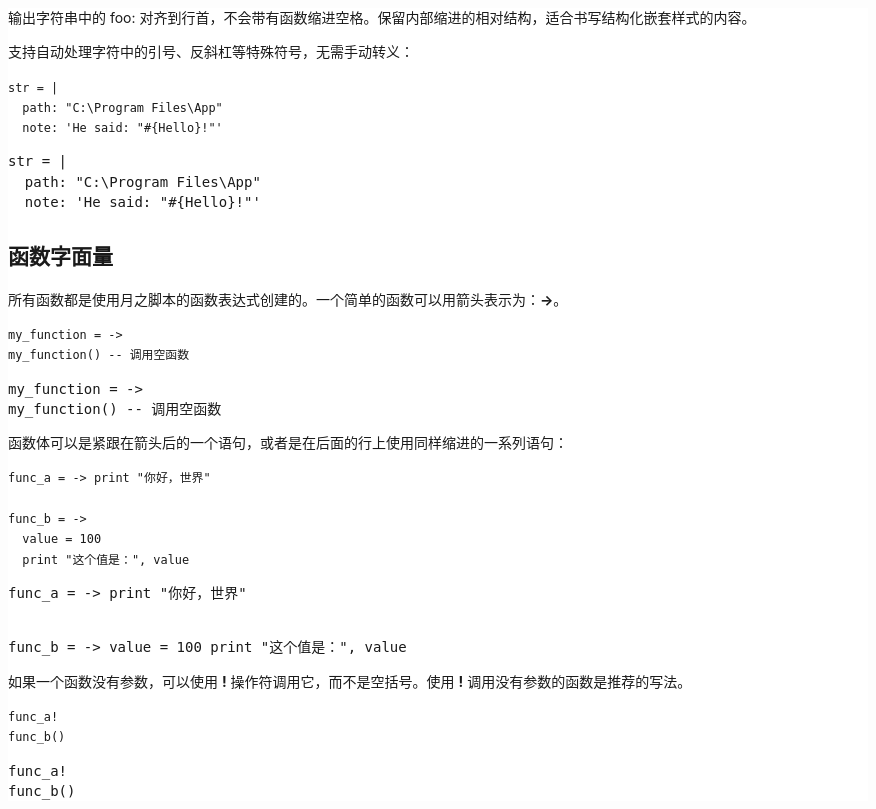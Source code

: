 输出字符串中的 foo: 对齐到行首，不会带有函数缩进空格。保留内部缩进的相对结构，适合书写结构化嵌套样式的内容。

支持自动处理字符中的引号、反斜杠等特殊符号，无需手动转义：

```moonscript
str = |
  path: "C:\Program Files\App"
  note: 'He said: "#{Hello}!"'
```
<YueDisplay>
<pre>
str = |
  path: "C:\Program Files\App"
  note: 'He said: "#{Hello}!"'
</pre>
</YueDisplay>

## 函数字面量

所有函数都是使用月之脚本的函数表达式创建的。一个简单的函数可以用箭头表示为：**->**。

```moonscript
my_function = ->
my_function() -- 调用空函数
```
<YueDisplay>
<pre>
my_function = ->
my_function() -- 调用空函数
</pre>
</YueDisplay>

函数体可以是紧跟在箭头后的一个语句，或者是在后面的行上使用同样缩进的一系列语句：

```moonscript
func_a = -> print "你好，世界"

func_b = ->
  value = 100
  print "这个值是：", value
```
<YueDisplay>
<pre>
func_a = -> print "你好，世界"

func_b = ->
  value = 100
  print "这个值是：", value
</pre>
</YueDisplay>

如果一个函数没有参数，可以使用 **\!** 操作符调用它，而不是空括号。使用 **\!** 调用没有参数的函数是推荐的写法。

```moonscript
func_a!
func_b()
```
<YueDisplay>
<pre>
func_a!
func_b()
</pre>
</YueDisplay>
